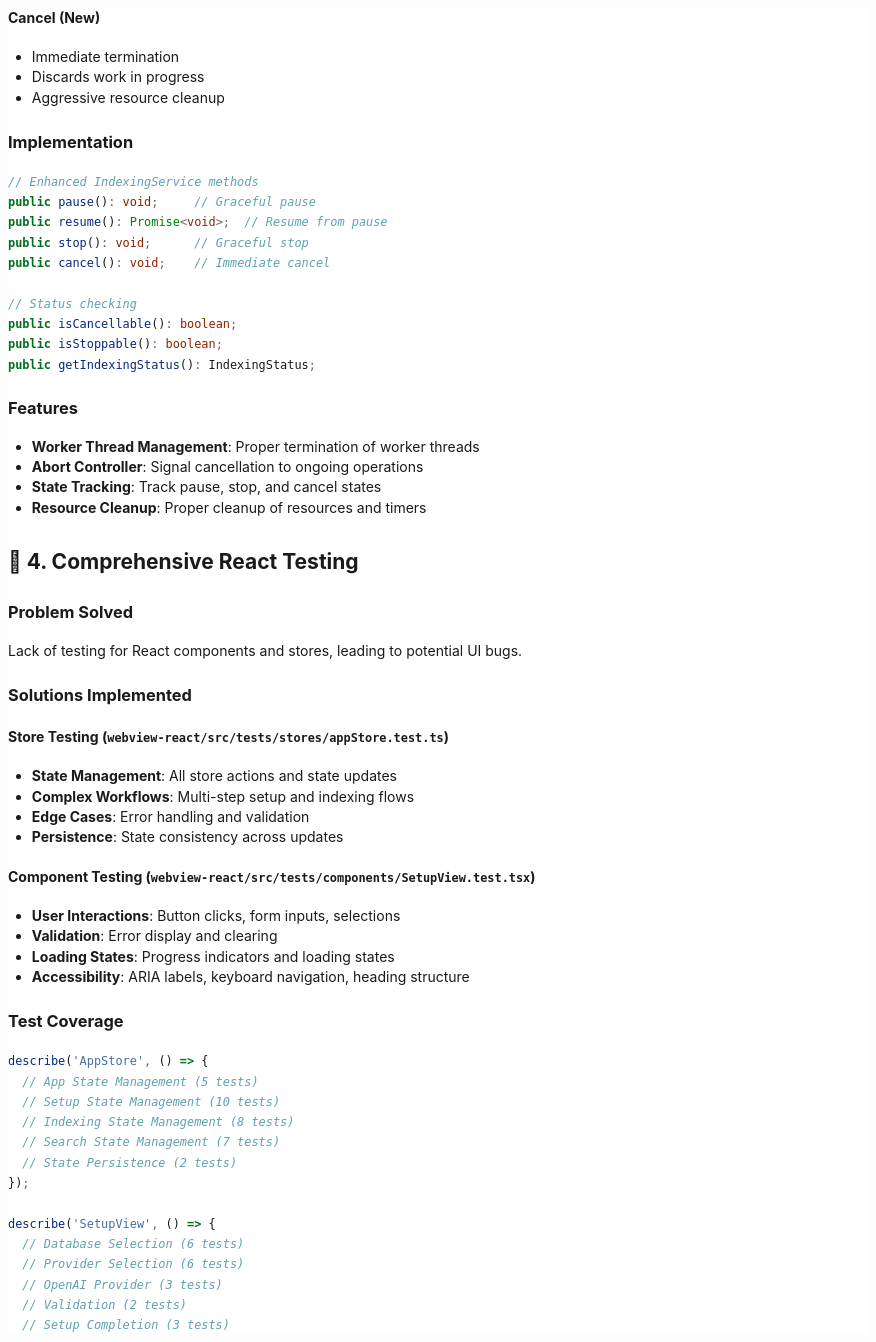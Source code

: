 #### **Cancel** (New)
- Immediate termination
- Discards work in progress
- Aggressive resource cleanup

### **Implementation**
```typescript
// Enhanced IndexingService methods
public pause(): void;     // Graceful pause
public resume(): Promise<void>;  // Resume from pause
public stop(): void;      // Graceful stop
public cancel(): void;    // Immediate cancel

// Status checking
public isCancellable(): boolean;
public isStoppable(): boolean;
public getIndexingStatus(): IndexingStatus;
```

### **Features**
- **Worker Thread Management**: Proper termination of worker threads
- **Abort Controller**: Signal cancellation to ongoing operations
- **State Tracking**: Track pause, stop, and cancel states
- **Resource Cleanup**: Proper cleanup of resources and timers

## 🧪 **4. Comprehensive React Testing**

### **Problem Solved**
Lack of testing for React components and stores, leading to potential UI bugs.

### **Solutions Implemented**

#### **Store Testing** (`webview-react/src/tests/stores/appStore.test.ts`)
- **State Management**: All store actions and state updates
- **Complex Workflows**: Multi-step setup and indexing flows
- **Edge Cases**: Error handling and validation
- **Persistence**: State consistency across updates

#### **Component Testing** (`webview-react/src/tests/components/SetupView.test.tsx`)
- **User Interactions**: Button clicks, form inputs, selections
- **Validation**: Error display and clearing
- **Loading States**: Progress indicators and loading states
- **Accessibility**: ARIA labels, keyboard navigation, heading structure

### **Test Coverage**
```typescript
describe('AppStore', () => {
  // App State Management (5 tests)
  // Setup State Management (10 tests)
  // Indexing State Management (8 tests)
  // Search State Management (7 tests)
  // State Persistence (2 tests)
});

describe('SetupView', () => {
  // Database Selection (6 tests)
  // Provider Selection (6 tests)
  // OpenAI Provider (3 tests)
  // Validation (2 tests)
  // Setup Completion (3 tests)
```